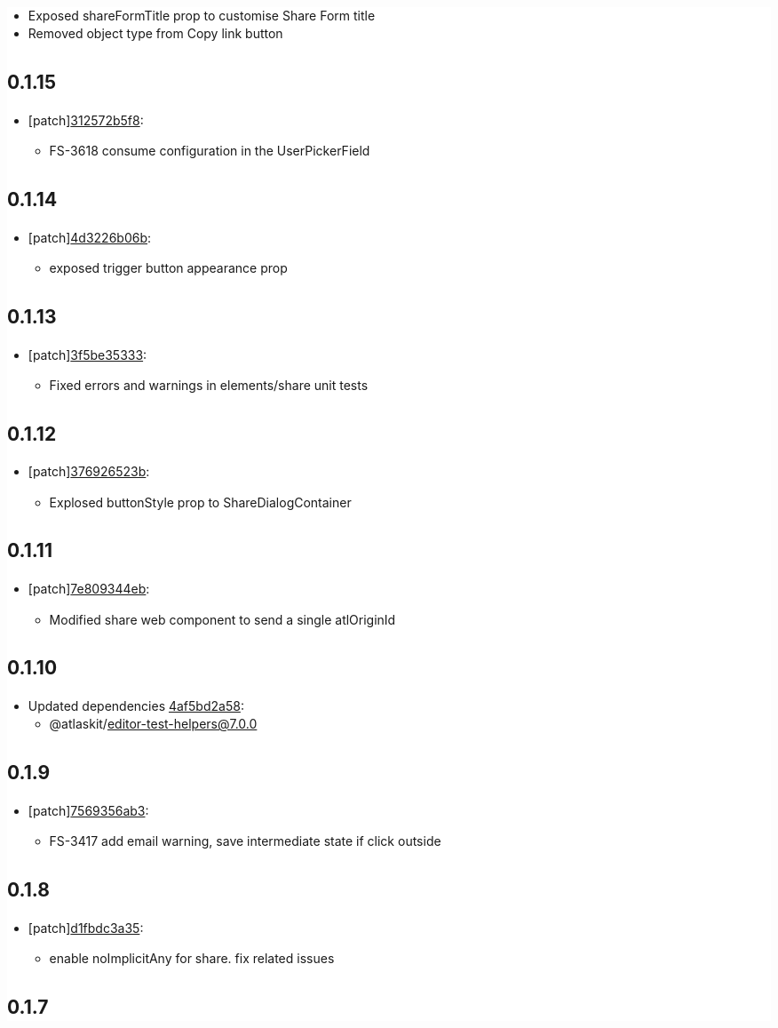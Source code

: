   - Exposed shareFormTitle prop to customise Share Form title
  - Removed object type from Copy link button

## 0.1.15

- [patch][312572b5f8](https://bitbucket.org/atlassian/atlaskit-mk-2/commits/312572b5f8):

  - FS-3618 consume configuration in the UserPickerField

## 0.1.14

- [patch][4d3226b06b](https://bitbucket.org/atlassian/atlaskit-mk-2/commits/4d3226b06b):

  - exposed trigger button appearance prop

## 0.1.13

- [patch][3f5be35333](https://bitbucket.org/atlassian/atlaskit-mk-2/commits/3f5be35333):

  - Fixed errors and warnings in elements/share unit tests

## 0.1.12

- [patch][376926523b](https://bitbucket.org/atlassian/atlaskit-mk-2/commits/376926523b):

  - Explosed buttonStyle prop to ShareDialogContainer

## 0.1.11

- [patch][7e809344eb](https://bitbucket.org/atlassian/atlaskit-mk-2/commits/7e809344eb):

  - Modified share web component to send a single atlOriginId

## 0.1.10

- Updated dependencies [4af5bd2a58](https://bitbucket.org/atlassian/atlaskit-mk-2/commits/4af5bd2a58):
  - @atlaskit/editor-test-helpers@7.0.0

## 0.1.9

- [patch][7569356ab3](https://bitbucket.org/atlassian/atlaskit-mk-2/commits/7569356ab3):

  - FS-3417 add email warning, save intermediate state if click outside

## 0.1.8

- [patch][d1fbdc3a35](https://bitbucket.org/atlassian/atlaskit-mk-2/commits/d1fbdc3a35):

  - enable noImplicitAny for share. fix related issues

## 0.1.7
